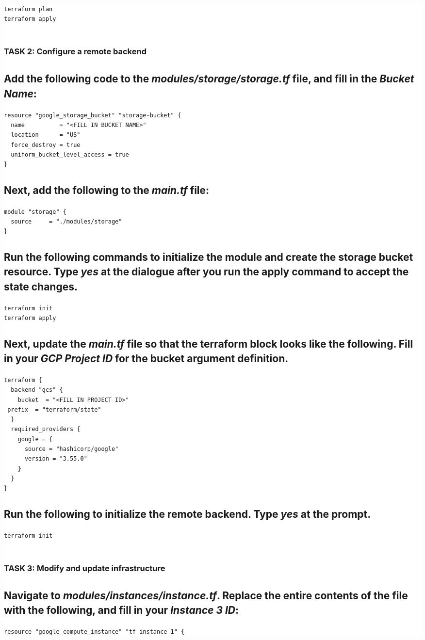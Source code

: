 ```
terraform plan
terraform apply
```
###  <br/> **TASK 2: Configure a remote backend** <br/>
## Add the following code to the _modules/storage/storage.tf_ file, and fill in the _Bucket Name_:
```
resource "google_storage_bucket" "storage-bucket" {
  name          = "<FILL IN BUCKET NAME>"
  location      = "US"
  force_destroy = true
  uniform_bucket_level_access = true
}
```
## Next, add the following to the _main.tf_ file:
```
module "storage" {
  source     = "./modules/storage"
}
```
## Run the following commands to initialize the module and create the storage bucket resource. Type _yes_ at the dialogue after you run the apply command to accept the state changes.
```
terraform init
terraform apply
```
## Next, update the _main.tf_ file so that the terraform block looks like the following. Fill in your _GCP Project ID_ for the bucket argument definition.
```
terraform {
  backend "gcs" {
    bucket  = "<FILL IN PROJECT ID>"
 prefix  = "terraform/state"
  }
  required_providers {
    google = {
      source = "hashicorp/google"
      version = "3.55.0"
    }
  }
}
```
## Run the following to initialize the remote backend. Type _yes_ at the prompt.
```
terraform init
```
### <br/> **TASK 3: Modify and update infrastructure** <br/>
## Navigate to _modules/instances/instance.tf_. Replace the entire contents of the file with the following, and fill in your _Instance 3 ID_:
```
resource "google_compute_instance" "tf-instance-1" {
```